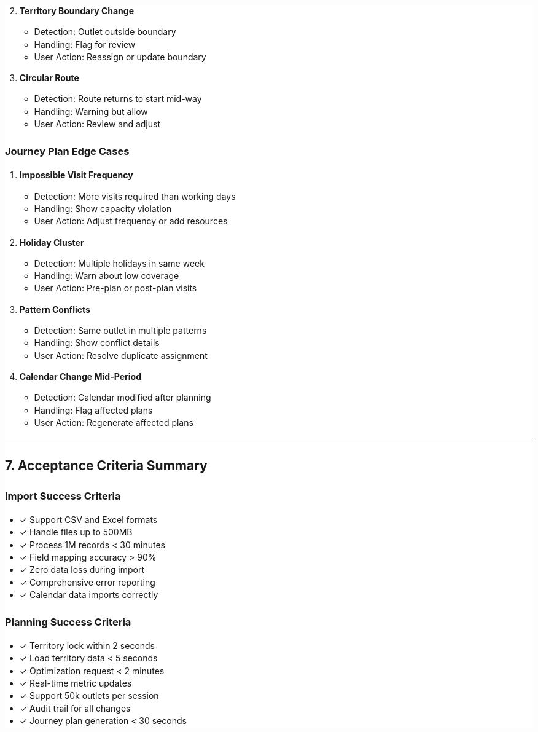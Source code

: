 2. **Territory Boundary Change**
   - Detection: Outlet outside boundary
   - Handling: Flag for review
   - User Action: Reassign or update boundary

3. **Circular Route**
   - Detection: Route returns to start mid-way
   - Handling: Warning but allow
   - User Action: Review and adjust

### Journey Plan Edge Cases

1. **Impossible Visit Frequency**
   - Detection: More visits required than working days
   - Handling: Show capacity violation
   - User Action: Adjust frequency or add resources

2. **Holiday Cluster**
   - Detection: Multiple holidays in same week
   - Handling: Warn about low coverage
   - User Action: Pre-plan or post-plan visits

3. **Pattern Conflicts**
   - Detection: Same outlet in multiple patterns
   - Handling: Show conflict details
   - User Action: Resolve duplicate assignment

4. **Calendar Change Mid-Period**
   - Detection: Calendar modified after planning
   - Handling: Flag affected plans
   - User Action: Regenerate affected plans

---

## 7. Acceptance Criteria Summary

### Import Success Criteria
- ✓ Support CSV and Excel formats
- ✓ Handle files up to 500MB
- ✓ Process 1M records < 30 minutes
- ✓ Field mapping accuracy > 90%
- ✓ Zero data loss during import
- ✓ Comprehensive error reporting
- ✓ Calendar data imports correctly

### Planning Success Criteria
- ✓ Territory lock within 2 seconds
- ✓ Load territory data < 5 seconds
- ✓ Optimization request < 2 minutes
- ✓ Real-time metric updates
- ✓ Support 50k outlets per session
- ✓ Audit trail for all changes
- ✓ Journey plan generation < 30 seconds
